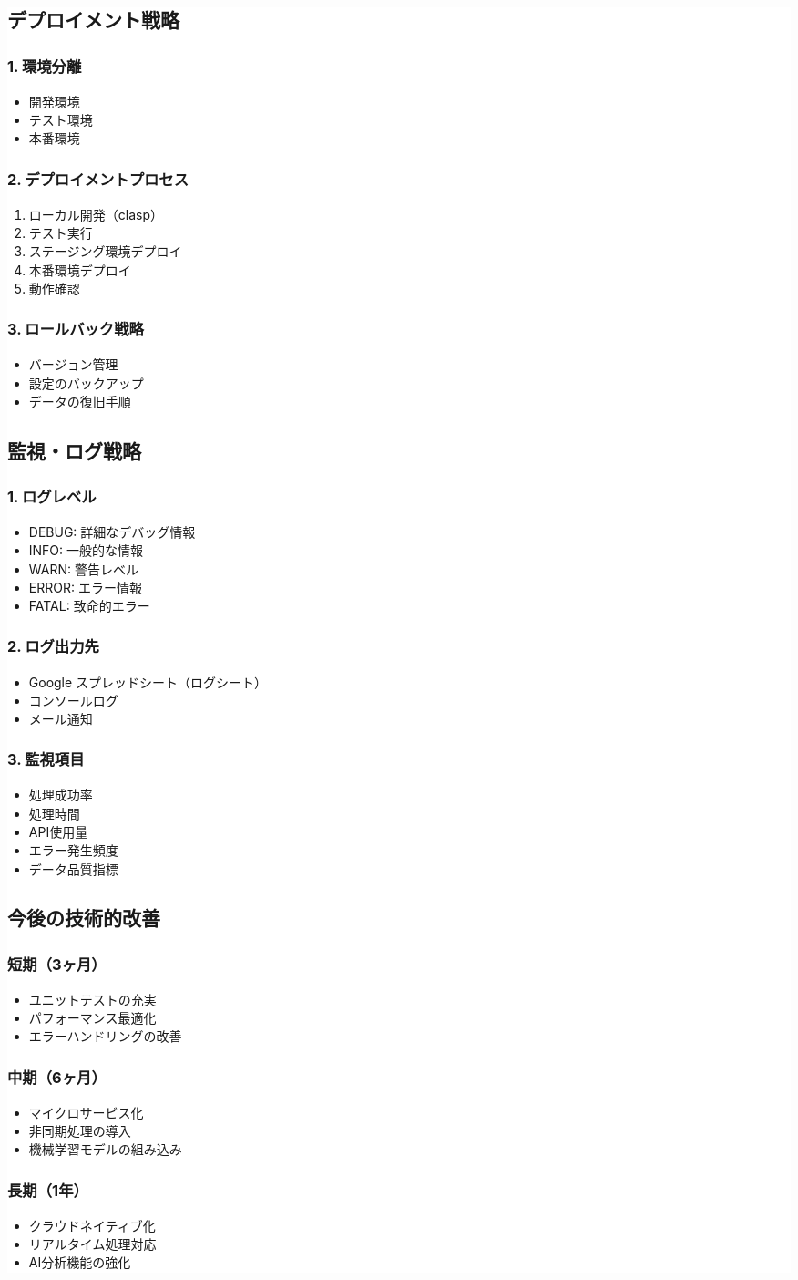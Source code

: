 ## デプロイメント戦略

### 1. 環境分離
- 開発環境
- テスト環境
- 本番環境

### 2. デプロイメントプロセス
1. ローカル開発（clasp）
2. テスト実行
3. ステージング環境デプロイ
4. 本番環境デプロイ
5. 動作確認

### 3. ロールバック戦略
- バージョン管理
- 設定のバックアップ
- データの復旧手順

## 監視・ログ戦略

### 1. ログレベル
- DEBUG: 詳細なデバッグ情報
- INFO: 一般的な情報
- WARN: 警告レベル
- ERROR: エラー情報
- FATAL: 致命的エラー

### 2. ログ出力先
- Google スプレッドシート（ログシート）
- コンソールログ
- メール通知

### 3. 監視項目
- 処理成功率
- 処理時間
- API使用量
- エラー発生頻度
- データ品質指標

## 今後の技術的改善

### 短期（3ヶ月）
- ユニットテストの充実
- パフォーマンス最適化
- エラーハンドリングの改善

### 中期（6ヶ月）
- マイクロサービス化
- 非同期処理の導入
- 機械学習モデルの組み込み

### 長期（1年）
- クラウドネイティブ化
- リアルタイム処理対応
- AI分析機能の強化
